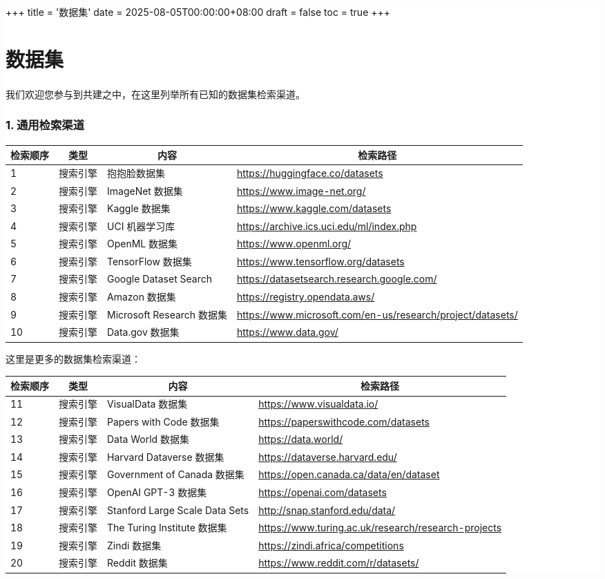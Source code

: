 +++
title = '数据集'
date = 2025-08-05T00:00:00+08:00
draft = false
toc = true
+++

# 数据集

我们欢迎您参与到共建之中，在这里列举所有已知的数据集检索渠道。

### 1. 通用检索渠道

| **检索顺序** | **类型** | **内容**            | **检索路径**                                         |
| ------------------ | -------------- | ------------------------- | ---------------------------------------------------------- |
| 1                  | 搜索引擎       | 抱抱脸数据集              | https://huggingface.co/datasets                            |
| 2                  | 搜索引擎       | ImageNet 数据集           | https://www.image-net.org/                                 |
| 3                  | 搜索引擎       | Kaggle 数据集             | https://www.kaggle.com/datasets                            |
| 4                  | 搜索引擎       | UCI 机器学习库            | https://archive.ics.uci.edu/ml/index.php                   |
| 5                  | 搜索引擎       | OpenML 数据集             | https://www.openml.org/                                    |
| 6                  | 搜索引擎       | TensorFlow 数据集         | https://www.tensorflow.org/datasets                        |
| 7                  | 搜索引擎       | Google Dataset Search     | https://datasetsearch.research.google.com/                 |
| 8                  | 搜索引擎       | Amazon 数据集             | https://registry.opendata.aws/                             |
| 9                  | 搜索引擎       | Microsoft Research 数据集 | https://www.microsoft.com/en-us/research/project/datasets/ |
| 10                 | 搜索引擎       | Data.gov 数据集           | https://www.data.gov/                                      |

这里是更多的数据集检索渠道：

| **检索顺序** | **类型** | **内容**                 | **检索路径**                                  |
| ------------------ | -------------- | ------------------------------ | --------------------------------------------------- |
| 11                 | 搜索引擎       | VisualData 数据集              | https://www.visualdata.io/                          |
| 12                 | 搜索引擎       | Papers with Code 数据集        | https://paperswithcode.com/datasets                 |
| 13                 | 搜索引擎       | Data World 数据集              | https://data.world/                                 |
| 14                 | 搜索引擎       | Harvard Dataverse 数据集       | https://dataverse.harvard.edu/                      |
| 15                 | 搜索引擎       | Government of Canada 数据集    | https://open.canada.ca/data/en/dataset              |
| 16                 | 搜索引擎       | OpenAI GPT-3 数据集            | https://openai.com/datasets                         |
| 17                 | 搜索引擎       | Stanford Large Scale Data Sets | http://snap.stanford.edu/data/                      |
| 18                 | 搜索引擎       | The Turing Institute 数据集    | https://www.turing.ac.uk/research/research-projects |
| 19                 | 搜索引擎       | Zindi 数据集                   | https://zindi.africa/competitions                   |
| 20                 | 搜索引擎       | Reddit 数据集                  | https://www.reddit.com/r/datasets/                  |
